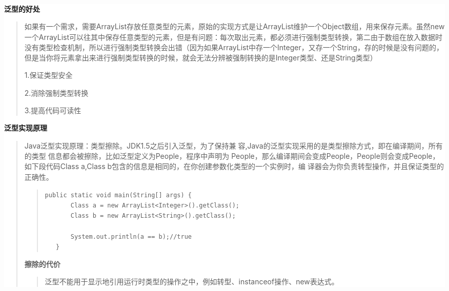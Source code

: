 **泛型的好处**

>
>
>如果有一个需求，需要ArrayList存放任意类型的元素，原始的实现方式是让ArrayList维护一个Object数组，用来保存元素。虽然new一个ArrayList可以往其中保存任意类型的元素，但是有问题：每次取出元素，都必须进行强制类型转换，第二由于数组在放入数据时没有类型检查机制，所以进行强制类型转换会出错（因为如果ArrayList中存一个Integer，又存一个String，存的时候是没有问题的，但是当你将元素拿出来进行强制类型转换的时候，就会无法分辨被强制转换的是Integer类型、还是String类型）
>
>1.保证类型安全
>
>2.消除强制类型转换
>
>3.提高代码可读性
>

**泛型实现原理**

>Java泛型实现原理：类型擦除。JDK1.5之后引入泛型，为了保持兼
>容,Java的泛型实现采用的是类型擦除方式，即在编译期间，所有的类型
>信息都会被擦除，比如泛型定义为People<T>，程序中声明为
>People<String>，那么编译期间会变成People<Object>，People<T 
>extends Number>则会变成People<Number>，如下段代码Class 
>a,Class b包含的信息是相同的，在你创建参数化类型的一个实例时，编
>译器会为你负责转型操作，并且保证类型的正确性。

>```
> public static void main(String[] args) {
>        Class a = new ArrayList<Integer>().getClass();
>        Class b = new ArrayList<String>().getClass();
>
>        System.out.println(a == b);//true
>    }
>
>```

**擦除的代价**

>泛型不能用于显示地引用运行时类型的操作之中，例如转型、instanceof操作、new表达式。
>
>
>
>












 
  
 
 

